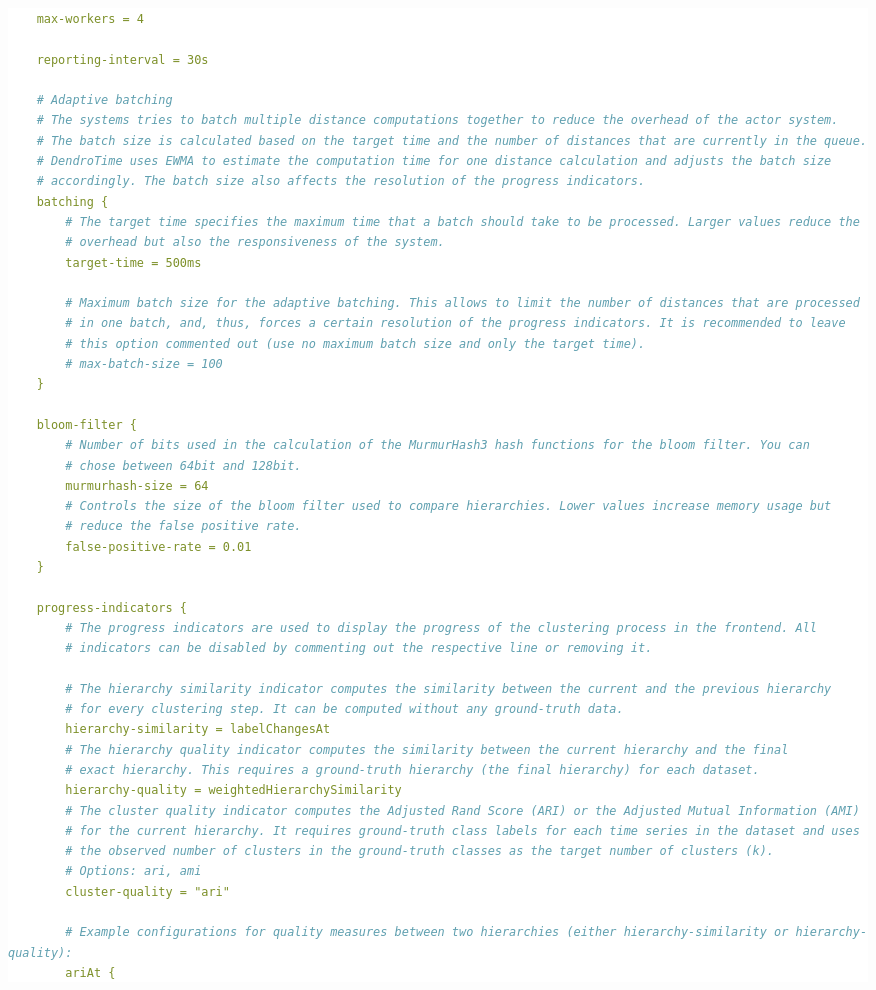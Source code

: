 ```yaml
    max-workers = 4

    reporting-interval = 30s

    # Adaptive batching
    # The systems tries to batch multiple distance computations together to reduce the overhead of the actor system.
    # The batch size is calculated based on the target time and the number of distances that are currently in the queue.
    # DendroTime uses EWMA to estimate the computation time for one distance calculation and adjusts the batch size
    # accordingly. The batch size also affects the resolution of the progress indicators.
    batching {
        # The target time specifies the maximum time that a batch should take to be processed. Larger values reduce the
        # overhead but also the responsiveness of the system.
        target-time = 500ms

        # Maximum batch size for the adaptive batching. This allows to limit the number of distances that are processed
        # in one batch, and, thus, forces a certain resolution of the progress indicators. It is recommended to leave
        # this option commented out (use no maximum batch size and only the target time).
        # max-batch-size = 100
    }

    bloom-filter {
        # Number of bits used in the calculation of the MurmurHash3 hash functions for the bloom filter. You can
        # chose between 64bit and 128bit.
        murmurhash-size = 64
        # Controls the size of the bloom filter used to compare hierarchies. Lower values increase memory usage but
        # reduce the false positive rate.
        false-positive-rate = 0.01
    }

    progress-indicators {
        # The progress indicators are used to display the progress of the clustering process in the frontend. All
        # indicators can be disabled by commenting out the respective line or removing it.

        # The hierarchy similarity indicator computes the similarity between the current and the previous hierarchy
        # for every clustering step. It can be computed without any ground-truth data.
        hierarchy-similarity = labelChangesAt
        # The hierarchy quality indicator computes the similarity between the current hierarchy and the final
        # exact hierarchy. This requires a ground-truth hierarchy (the final hierarchy) for each dataset.
        hierarchy-quality = weightedHierarchySimilarity
        # The cluster quality indicator computes the Adjusted Rand Score (ARI) or the Adjusted Mutual Information (AMI)
        # for the current hierarchy. It requires ground-truth class labels for each time series in the dataset and uses
        # the observed number of clusters in the ground-truth classes as the target number of clusters (k).
        # Options: ari, ami
        cluster-quality = "ari"

        # Example configurations for quality measures between two hierarchies (either hierarchy-similarity or hierarchy-quality):
        ariAt {
```